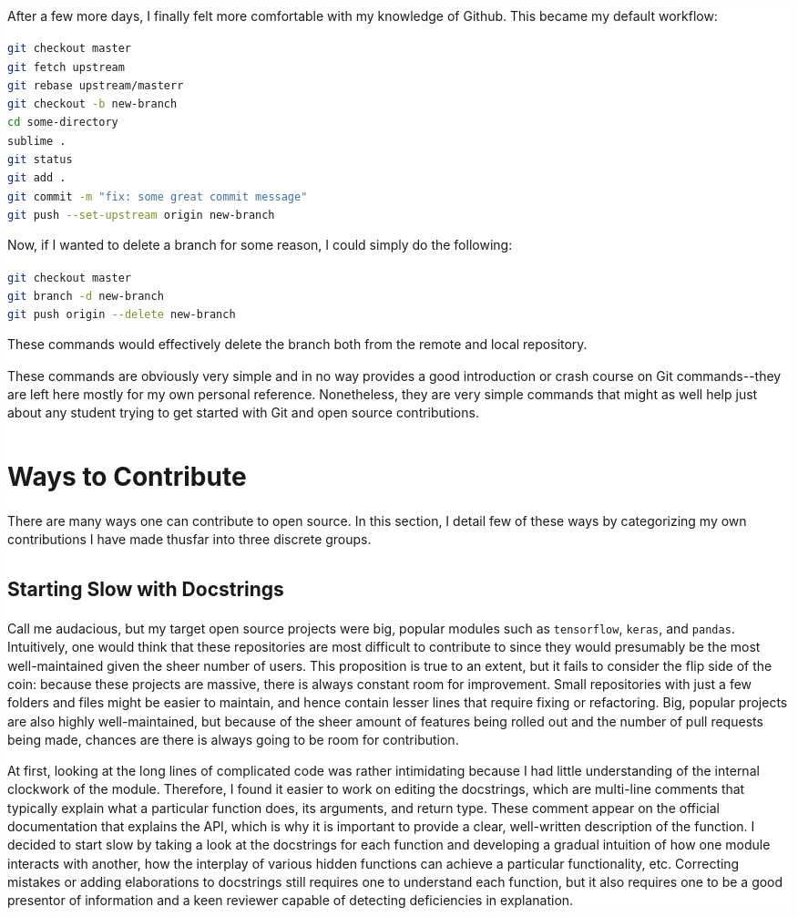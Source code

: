 After a few more days, I finally felt more comfortable with my knowledge of Github. This became my default workflow:

```bash
git checkout master
git fetch upstream
git rebase upstream/masterr
git checkout -b new-branch
cd some-directory
sublime .
git status
git add .
git commit -m "fix: some great commit message"
git push --set-upstream origin new-branch
```

Now, if I wanted to delete a branch for some reason, I could simply do the following:

```bash
git checkout master
git branch -d new-branch
git push origin --delete new-branch
```

These commands would effectively delete the branch both from the remote and local repository. 

These commands are obviously very simple and in no way provides a good introduction or crash course on Git commands--they are left here mostly for my own personal reference. Nonetheless, they are very simple commands that might as well help just about any student trying to get started with Git and open source contributions.  

# Ways to Contribute

There are many ways one can contribute to open source. In this section, I detail few of these ways by categorizing my own contributions I have made thusfar into three discrete groups.

## Starting Slow with Docstrings

Call me audacious, but my target open source projects were big, popular modules such as `tensorflow`, `keras`, and `pandas`. Intuitively, one would think that these repositories are most difficult to contribute to since they would presumably be the most well-maintained given the sheer number of users. This proposition is true to an extent, but it fails to consider the flip side of the coin: because these projects are massive, there is always constant room for improvement. Small repositories with just a few folders and files might be easier to maintain, and hence contain lesser lines that require fixing or refactoring. Big, popular projects are also highly well-maintained, but because of the sheer amount of features being rolled out and the number of pull requests being made, chances are there is always going to be room for contribution. 

At first, looking at the long lines of complicated code was rather intimidating because I had little understanding of the internal clockwork of the module. Therefore, I found it easier to work on editing the docstrings, which are multi-line comments that typically explain what a particular function does, its arguments, and return type. These comment appear on the official documentation that explains the API, which is why it is important to provide a clear, well-written description of the function. I decided to start slow by taking a look at the docstrings for each function and developing a gradual intuition of how one module interacts with another, how the interplay of various hidden functions can achieve a particular functionality, etc. Correcting mistakes or adding elaborations to docstrings still requires one to understand each function, but it also requires one to be a good presentor of information and a keen reviewer capable of detecting deficiencies in explanation.

